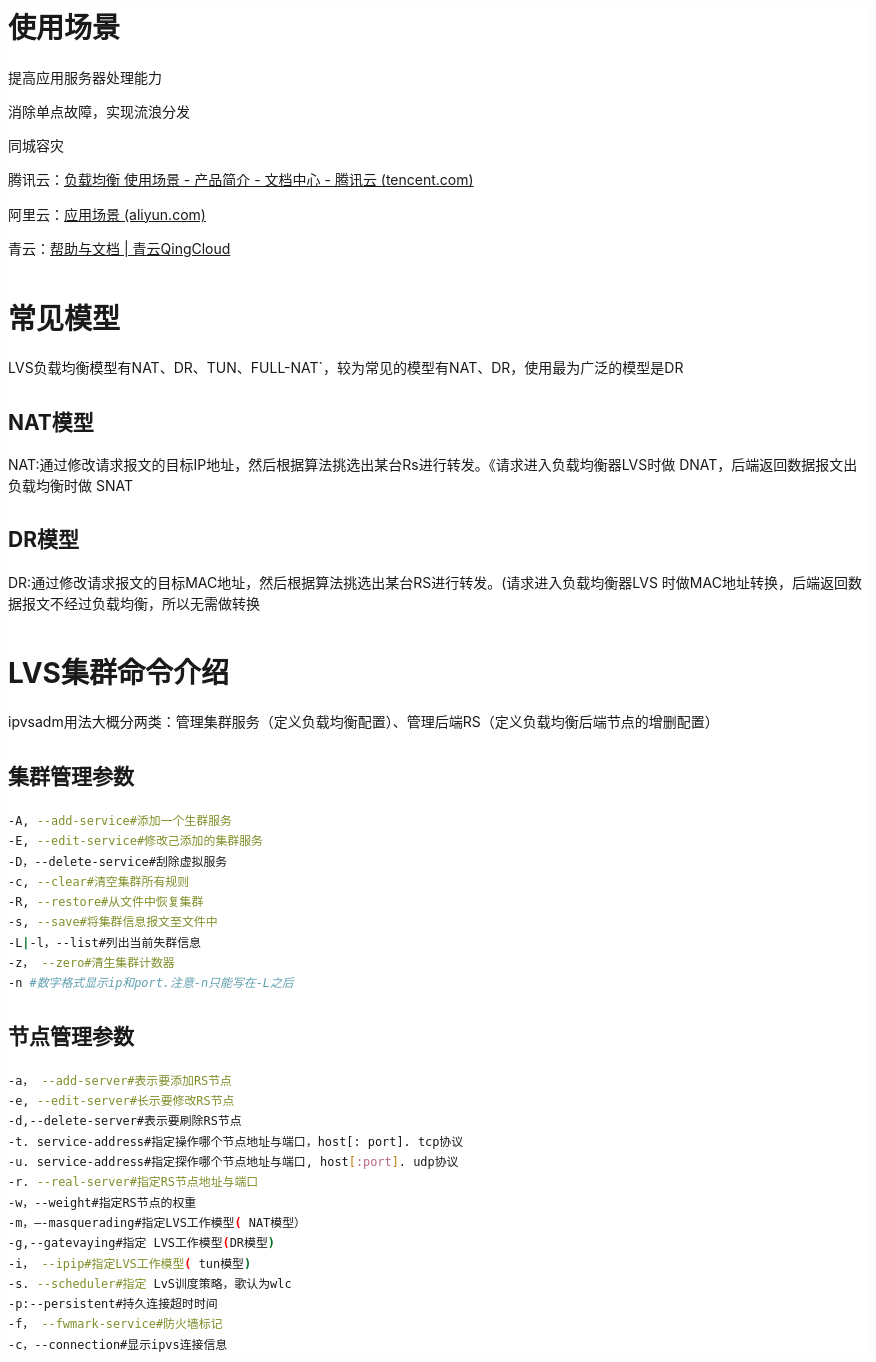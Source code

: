 # 使用场景

提高应用服务器处理能力

消除单点故障，实现流浪分发

同城容灾

腾讯云：[负载均衡 使用场景 - 产品简介 - 文档中心 - 腾讯云 (tencent.com)](https://cloud.tencent.com/document/product/214/529 "负载均衡 使用场景 - 产品简介 - 文档中心 - 腾讯云 (tencent.com)")

阿里云：[应用场景 (aliyun.com)](https://help.aliyun.com/document_detail/27543.html "应用场景 (aliyun.com)")

青云：[帮助与文档 | 青云QingCloud](https://docs.qingcloud.com/product/network/loadbalancer/#应用场景 "帮助与文档 | 青云QingCloud")

# 常见模型

LVS负载均衡模型有NAT、DR、TUN、FULL-NAT\`，较为常见的模型有NAT、DR，使用最为广泛的模型是DR

## NAT模型

NAT:通过修改请求报文的目标IP地址，然后根据算法挑选出某台Rs进行转发。《请求进入负载均衡器LVS时做 DNAT，后端返回数据报文出负载均衡时做 SNAT

## DR模型

DR:通过修改请求报文的目标MAC地址，然后根据算法挑选出某台RS进行转发。(请求进入负载均衡器LVS 时做MAC地址转换，后端返回数据报文不经过负载均衡，所以无需做转换

# LVS集群命令介绍

ipvsadm用法大概分两类：管理集群服务（定义负载均衡配置）、管理后端RS（定义负载均衡后端节点的增删配置）

## 集群管理参数

```bash
-A, --add-service#添加一个生群服务
-E, --edit-service#修改己添加的集群服务
-D，--delete-service#刮除虚拟服务
-c, --clear#清空集群所有规则
-R, --restore#从文件中恢复集群
-s, --save#将集群信息报文至文件中
-L|-l，--list#列出当前失群信息
-z， --zero#清生集群计数器
-n #数字格式显示ip和port.注意-n只能写在-L之后
```

## 节点管理参数

```bash
-a， --add-server#表示要添加RS节点
-e, --edit-server#长示要修改RS节点
-d,--delete-server#表示要刷除RS节点
-t. service-address#指定操作哪个节点地址与端口，host[: port]. tcp协议
-u. service-address#指定探作哪个节点地址与端口, host[:port]. udp协议
-r. --real-server#指定RS节点地址与端口
-w，--weight#指定RS节点的权重
-m，—-masquerading#指定LVS工作模型( NAT模型）
-g,--gatevaying#指定 LVS工作模型(DR模型)
-i， --ipip#指定LVS工作模型( tun模型)
-s. --scheduler#指定 LvS训度策略，歌认为wlc
-p:--persistent#持久连接超时时间
-f， --fwmark-service#防火墙标记
-c，--connection#显示ipvs连接信息
```